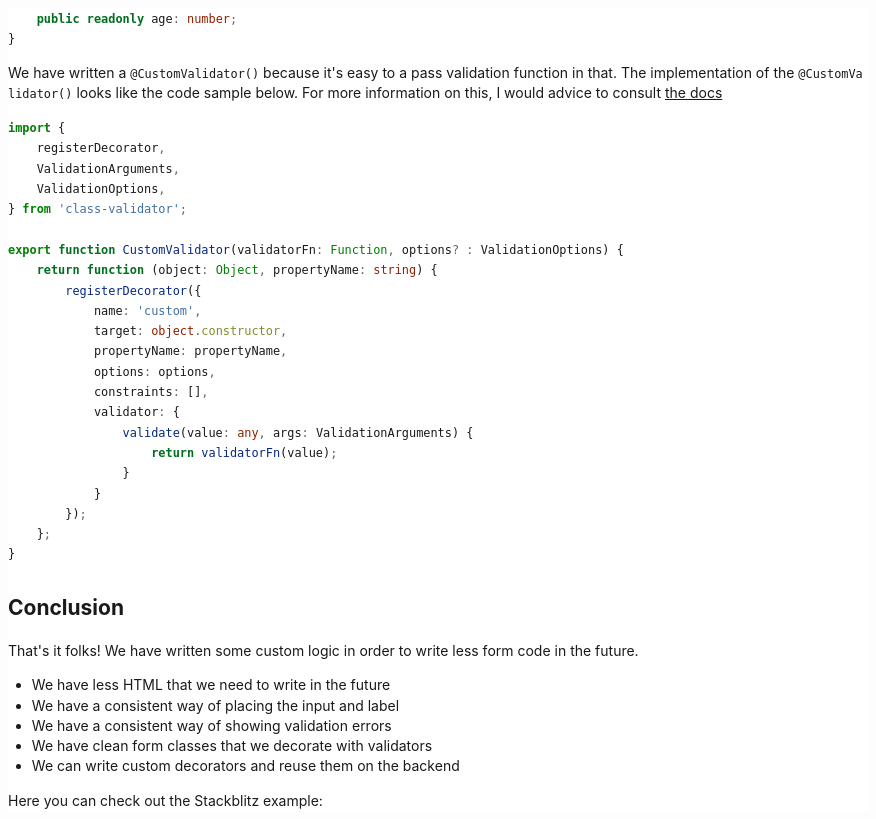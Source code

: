 ```typescript
    public readonly age: number;
}
```

We have written a `@CustomValidator()` because it's easy to a pass validation function in that.
The implementation of the `@CustomValidator()` looks like the code sample below. For more information on this, I would
advice to consult [the docs](https://github.com/typestack/class-validator#custom-validation-decorators)

```typescript
import {
    registerDecorator,
    ValidationArguments,
    ValidationOptions,
} from 'class-validator';

export function CustomValidator(validatorFn: Function, options? : ValidationOptions) {
    return function (object: Object, propertyName: string) {
        registerDecorator({
            name: 'custom',
            target: object.constructor,
            propertyName: propertyName,
            options: options,
            constraints: [],
            validator: {
                validate(value: any, args: ValidationArguments) {
                    return validatorFn(value);
                }
            }
        });
    };
}

```

## Conclusion

That's it folks! We have written some custom logic in order to write less form code in the future.
- We have less HTML that we need to write in the future
- We have a consistent way of placing the input and label
- We have a consistent way of showing validation errors
- We have clean form classes that we decorate with validators
- We can write custom decorators and reuse them on the backend

Here you can check out the Stackblitz example:

<iframe src="https://stackblitz.com/edit/angular-ivy-pqriez" width="100%"></iframe>


